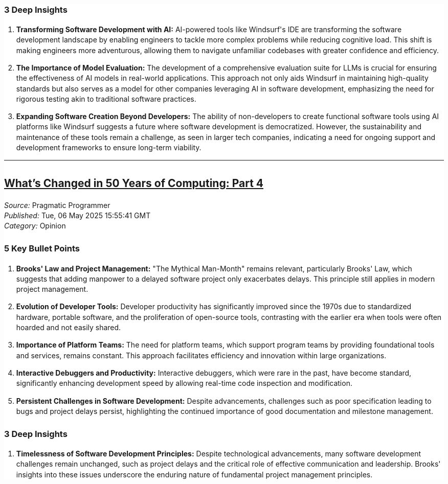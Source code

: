 ### 3 Deep Insights

1. **Transforming Software Development with AI:** AI-powered tools like Windsurf's IDE are transforming the software development landscape by enabling engineers to tackle more complex problems while reducing cognitive load. This shift is making engineers more adventurous, allowing them to navigate unfamiliar codebases with greater confidence and efficiency.

2. **The Importance of Model Evaluation:** The development of a comprehensive evaluation suite for LLMs is crucial for ensuring the effectiveness of AI models in real-world applications. This approach not only aids Windsurf in maintaining high-quality standards but also serves as a model for other companies leveraging AI in software development, emphasizing the need for rigorous testing akin to traditional software practices.

3. **Expanding Software Creation Beyond Developers:** The ability of non-developers to create functional software tools using AI platforms like Windsurf suggests a future where software development is democratized. However, the sustainability and maintenance of these tools remain a challenge, as seen in larger tech companies, indicating a need for ongoing support and development frameworks to ensure long-term viability.

---

## [What’s Changed in 50 Years of Computing: Part 4](https://newsletter.pragmaticengineer.com/p/mythical-man-month-part-4)
*Source:* Pragmatic Programmer  
*Published:* Tue, 06 May 2025 15:55:41 GMT  
*Category:* Opinion

### 5 Key Bullet Points

1. **Brooks' Law and Project Management:** "The Mythical Man-Month" remains relevant, particularly Brooks' Law, which suggests that adding manpower to a delayed software project only exacerbates delays. This principle still applies in modern project management.

2. **Evolution of Developer Tools:** Developer productivity has significantly improved since the 1970s due to standardized hardware, portable software, and the proliferation of open-source tools, contrasting with the earlier era when tools were often hoarded and not easily shared.

3. **Importance of Platform Teams:** The need for platform teams, which support program teams by providing foundational tools and services, remains constant. This approach facilitates efficiency and innovation within large organizations.

4. **Interactive Debuggers and Productivity:** Interactive debuggers, which were rare in the past, have become standard, significantly enhancing development speed by allowing real-time code inspection and modification.

5. **Persistent Challenges in Software Development:** Despite advancements, challenges such as poor specification leading to bugs and project delays persist, highlighting the continued importance of good documentation and milestone management.

### 3 Deep Insights

1. **Timelessness of Software Development Principles:** Despite technological advancements, many software development challenges remain unchanged, such as project delays and the critical role of effective communication and leadership. Brooks' insights into these issues underscore the enduring nature of fundamental project management principles.
